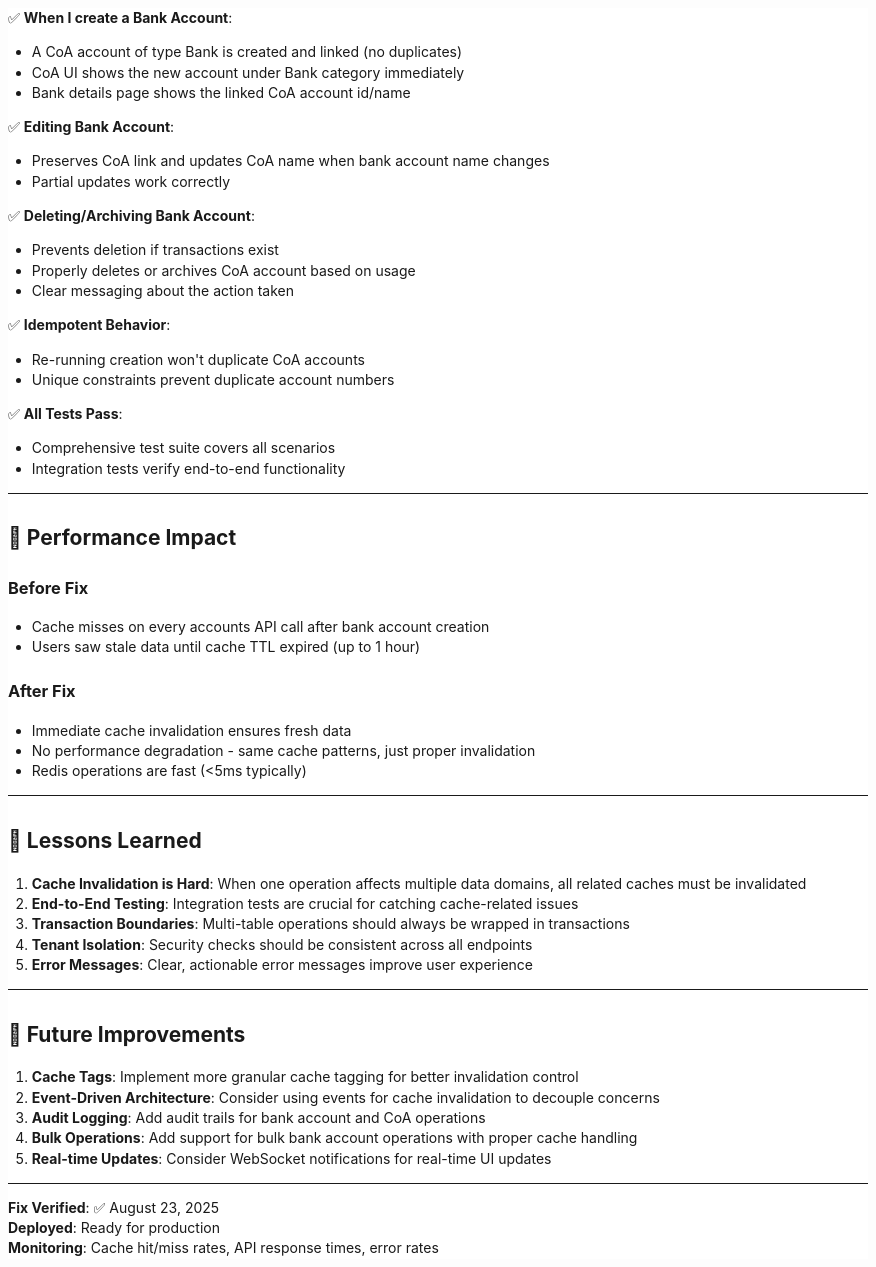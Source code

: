 ✅ **When I create a Bank Account**:
- A CoA account of type Bank is created and linked (no duplicates)
- CoA UI shows the new account under Bank category immediately
- Bank details page shows the linked CoA account id/name

✅ **Editing Bank Account**:
- Preserves CoA link and updates CoA name when bank account name changes
- Partial updates work correctly

✅ **Deleting/Archiving Bank Account**:
- Prevents deletion if transactions exist
- Properly deletes or archives CoA account based on usage
- Clear messaging about the action taken

✅ **Idempotent Behavior**:
- Re-running creation won't duplicate CoA accounts
- Unique constraints prevent duplicate account numbers

✅ **All Tests Pass**:
- Comprehensive test suite covers all scenarios
- Integration tests verify end-to-end functionality

---

## 🚀 Performance Impact

### Before Fix
- Cache misses on every accounts API call after bank account creation
- Users saw stale data until cache TTL expired (up to 1 hour)

### After Fix  
- Immediate cache invalidation ensures fresh data
- No performance degradation - same cache patterns, just proper invalidation
- Redis operations are fast (<5ms typically)

---

## 📝 Lessons Learned

1. **Cache Invalidation is Hard**: When one operation affects multiple data domains, all related caches must be invalidated
2. **End-to-End Testing**: Integration tests are crucial for catching cache-related issues
3. **Transaction Boundaries**: Multi-table operations should always be wrapped in transactions
4. **Tenant Isolation**: Security checks should be consistent across all endpoints
5. **Error Messages**: Clear, actionable error messages improve user experience

---

## 🔄 Future Improvements

1. **Cache Tags**: Implement more granular cache tagging for better invalidation control
2. **Event-Driven Architecture**: Consider using events for cache invalidation to decouple concerns
3. **Audit Logging**: Add audit trails for bank account and CoA operations
4. **Bulk Operations**: Add support for bulk bank account operations with proper cache handling
5. **Real-time Updates**: Consider WebSocket notifications for real-time UI updates

---

**Fix Verified**: ✅ August 23, 2025  
**Deployed**: Ready for production  
**Monitoring**: Cache hit/miss rates, API response times, error rates

